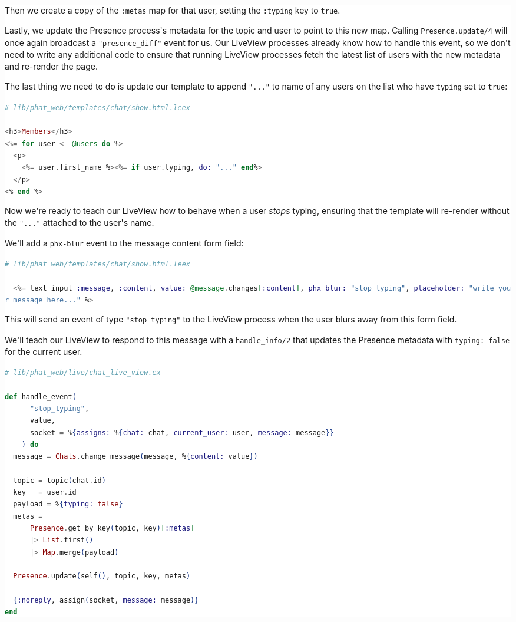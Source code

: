 Then we create a copy of the `:metas` map for that user, setting the `:typing` key to `true`.

Lastly, we update the Presence process's metadata for the topic and user to point to this new map. Calling `Presence.update/4` will once again broadcast a `"presence_diff"` event for us. Our LiveView processes already know how to handle this event, so we don't need to write any additional code to ensure that running LiveView processes fetch the latest list of users with the new metadata and re-render the page.

The last thing we need to do is update our template to append `"..."` to name of any users on the list who have `typing` set to `true`:

```elixir
# lib/phat_web/templates/chat/show.html.leex

<h3>Members</h3>
<%= for user <- @users do %>
  <p>
    <%= user.first_name %><%= if user.typing, do: "..." end%>
  </p>
<% end %>
```

Now we're ready to teach our LiveView how to behave when a user *stops* typing, ensuring that the template will re-render without the `"..."` attached to the user's name.

We'll add a `phx-blur` event to the message content form field:

```elixir
# lib/phat_web/templates/chat/show.html.leex

  <%= text_input :message, :content, value: @message.changes[:content], phx_blur: "stop_typing", placeholder: "write your message here..." %>
```

This will send an event of type `"stop_typing"` to the LiveView process when the user blurs away from this form field.

We'll teach our LiveView to respond to this message with a `handle_info/2` that updates the Presence metadata with `typing: false` for the current user.

```elixir
# lib/phat_web/live/chat_live_view.ex

def handle_event(
      "stop_typing",
      value,
      socket = %{assigns: %{chat: chat, current_user: user, message: message}}
    ) do
  message = Chats.change_message(message, %{content: value})

  topic = topic(chat.id)
  key   = user.id
  payload = %{typing: false}
  metas =
      Presence.get_by_key(topic, key)[:metas]
      |> List.first()
      |> Map.merge(payload)

  Presence.update(self(), topic, key, metas)

  {:noreply, assign(socket, message: message)}
end
```
